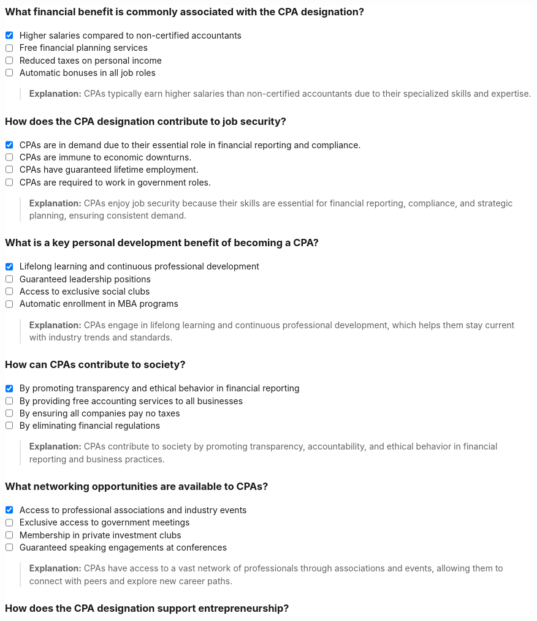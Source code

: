 ### What financial benefit is commonly associated with the CPA designation?

- [x] Higher salaries compared to non-certified accountants
- [ ] Free financial planning services
- [ ] Reduced taxes on personal income
- [ ] Automatic bonuses in all job roles

> **Explanation:** CPAs typically earn higher salaries than non-certified accountants due to their specialized skills and expertise.

### How does the CPA designation contribute to job security?

- [x] CPAs are in demand due to their essential role in financial reporting and compliance.
- [ ] CPAs are immune to economic downturns.
- [ ] CPAs have guaranteed lifetime employment.
- [ ] CPAs are required to work in government roles.

> **Explanation:** CPAs enjoy job security because their skills are essential for financial reporting, compliance, and strategic planning, ensuring consistent demand.

### What is a key personal development benefit of becoming a CPA?

- [x] Lifelong learning and continuous professional development
- [ ] Guaranteed leadership positions
- [ ] Access to exclusive social clubs
- [ ] Automatic enrollment in MBA programs

> **Explanation:** CPAs engage in lifelong learning and continuous professional development, which helps them stay current with industry trends and standards.

### How can CPAs contribute to society?

- [x] By promoting transparency and ethical behavior in financial reporting
- [ ] By providing free accounting services to all businesses
- [ ] By ensuring all companies pay no taxes
- [ ] By eliminating financial regulations

> **Explanation:** CPAs contribute to society by promoting transparency, accountability, and ethical behavior in financial reporting and business practices.

### What networking opportunities are available to CPAs?

- [x] Access to professional associations and industry events
- [ ] Exclusive access to government meetings
- [ ] Membership in private investment clubs
- [ ] Guaranteed speaking engagements at conferences

> **Explanation:** CPAs have access to a vast network of professionals through associations and events, allowing them to connect with peers and explore new career paths.

### How does the CPA designation support entrepreneurship?
